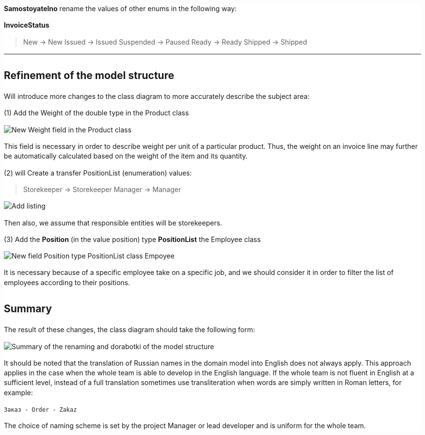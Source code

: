 
**Samostoyatelno** rename the values of other enums in the following way:

**InvoiceStatus**

> New → New
> Issued → Issued
> Suspended → Paused
> Ready → Ready
> Shipped → Shipped

---

## Refinement of the model structure

Will introduce more changes to the class diagram to more accurately describe the subject area:

(1) Add the Weight of the double type in the Product class

![New Weight field in the Product class](/images/pages/guides/flexberry-ember/1-setting-language-and-structure/8.png)

This field is necessary in order to describe weight per unit of a particular product. Thus, the weight on an invoice line may further be automatically calculated based on the weight of the item and its quantity.

(2) will Create a transfer PositionList (enumeration) values:

> Storekeeper → Storekeeper
> Manager → Manager

![Add listing](/images/pages/guides/flexberry-ember/1-setting-language-and-structure/9.png)

Then also, we assume that responsible entities will be storekeepers.

(3) Add the **Position** (in the value position) type **PositionList** the Employee class

![New field Position type PositionList class Empoyee](/images/pages/guides/flexberry-ember/1-setting-language-and-structure/10.png)

It is necessary because of a specific employee take on a specific job, and we should consider it in order to filter the list of employees according to their positions.

## Summary

The result of these changes, the class diagram should take the following form:

![Summary of the renaming and dorabotki of the model structure](/images/pages/guides/flexberry-ember/1-setting-language-and-structure/11.png)

It should be noted that the translation of Russian names in the domain model into English does not always apply. This approach applies in the case when the whole team is able to develop in the English language. If the whole team is not fluent in English at a sufficient level, instead of a full translation sometimes use transliteration when words are simply written in Roman letters, for example:

`Заказ - Order - Zakaz`

The choice of naming scheme is set by the project Manager or lead developer and is uniform for the whole team.

